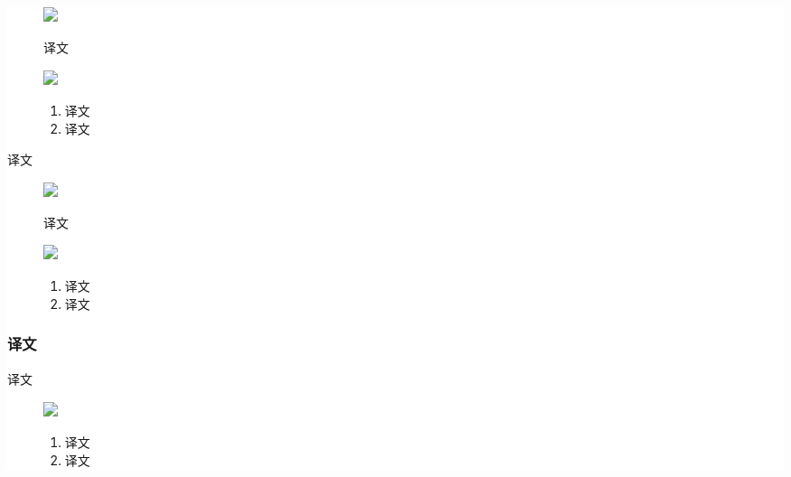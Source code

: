 <figure>

![]({assets_path}/material-studies/basil/casestudies-basil-tabs-1.png)

<figcaption>

[en]: <> (Basil uses custom tabs for navigation on desktop and tablet, scaled down to 62.5%)
译文

</figcaption></figure>

<figure>

![]({assets_path}/material-studies/basil/casestudies-basil-tabs-2-625p.png)

<figcaption>

[en]: <> (A baseline tab)
[en]: <> (Basil’s desktop and tablet navigation tabs use custom typography, color, and states. The custom selected state changes text to a heavier font weight. \(Scaled down to 62.5%\))
1. 译文
2. 译文

</figcaption></figure>

[en]: <> (On mobile, tabs allow users to toggle between recipe ingredients and directions. By default, these tabs are displayed at the bottom of a recipe screen. Upon selection, they move to the top of the screen and attach to a surface that allows users to toggle between them.)
译文

<figure>

![]({assets_path}/material-studies/basil/casestudies-basil-tabs-2.png)

<figcaption>

[en]: <> (Recipe detail tabs are displayed first at the bottom of the screen \(1\). When tapped, they move to the top of the screen, allowing the user to toggle between them \(2\).)
译文

</figcaption></figure>

<figure>

![]({assets_path}/material-studies/basil/casestudies-basil-tabs-3.png)

<figcaption>

[en]: <> (A baseline tab)
[en]: <> (Basil’s recipe tabs use custom typography, color, and states. The custom selected state includes a stroke under the selected tab text, which also changes to a heavier font weight.)
1. 译文
2. 译文

</figcaption></figure>

[en]: <> (Steppers)
### 译文

[en]: <> (Basil uses non-linear steppers for recipe directions, so users can move between the different steps in any order they want. Steps use Basil’s typography and color scheme, with customized vertical spacing.)
译文

<div class="mdui-row-sm-2"><div class="mdui-col">

<figure>

![]({assets_path}/material-studies/basil/casestudies-basil-steppers-1.png)

<figcaption>

[en]: <> (Basil uses magnification to focus on the activated stepper, scaled up to 200%)
[en]: <> (Basil’s stepper appears on the right side of the screen.)
1. 译文
2. 译文

</figcaption></figure>


[en]: <> (Basil)
[en]: <> (Basil is a recipe app that uses Material Design components and Material Theming to create an on-brand experience that is exciting and easy to explore.)
[en]: <> (About Basil)
[en]: <> (Product architecture)
[en]: <> (Layout)
[en]: <> (Color)
[en]: <> (Typography)
[en]: <> (Iconography)
[en]: <> (Components)
[en]: <> (Motion)
[en]: <> (About Basil)
[en]: <> (Basil allows users to browse recipes curated by a group of chefs and bartenders. Its brand and app are designed to be approachable, direct, and delightfully surprising. )
[en]: <> (Funky but functional aesthetic)
[en]: <> (Basil’s bold typography and color are paired with a simple approach to content, creating an app that is exciting to explore, and easy to understand.)
[en]: <> (Product architecture)
[en]: <> (The Basil app’s information architecture has a catalog structure. A catalog contains categorized, hierarchical data, with a top level consisting of peers which may each contain subordinate data.)
[en]: <> (Four top-level sections)
[en]: <> (Basil’s app is divided into four top-level sections that cover different types of recipes: appetizers, entrées, desserts, and cocktails. Each of these contains a number of recipes, which contain two sub-sections: ingredients and directions.)
[en]: <> (A novel approach to navigation)
[en]: <> (While navigation drawers are often used for catalog structures, Basil’s interaction model uses a number of components to create an experience that is novel and sometimes surprising.)
[en]: <> (Basil seen on tablet, mobile, and desktop)
[en]: <> (Desktop and tablet navigation)
[en]: <> (On desktop and tablet, Basil’s main sections are accessible through persistent tabs. Vertically scroll each section to browse recipes on desktop, and horizontally scroll to browse on tablet.)
[en]: <> (On desktop, Basil’s entrée section scrolls vertically. Scaled down to 50%.)
[en]: <> (On tablet, Basil’s entrée section is browsed by scrolling horizontally. Scaled down to 50%.)
[en]: <> (When a recipe is selected, tabs are used to toggle between ingredients and directions. Directions are displayed using a customized stepper component.)
[en]: <> (On tablet, this Basil detailed recipe screen uses tabs and steppers.)
[en]: <> (Mobile navigation)
[en]: <> (On mobile, Basil’s main sections can be accessed by swiping down to reveal a navigation drawer.)
[en]: <> (After a section is selected, horizontally scroll to browse the recipes within it.)
[en]: <> (When a recipe is selected, tabs at the bottom provide access to ingredients and directions.)
[en]: <> (When one of bottom tabs is selected, a bottom sheet animates up to fill the screen. The sheet’s transparency expresses that users haven’t navigated to a new page, but are instead viewing a sheet that is in front of the recipe summary page.)
[en]: <> (Users can toggle between ingredients and directions on this sheet, or swipe down to move it off-screen.)
[en]: <> (Layout)
[en]: <> (Grid system)
[en]: <> (Basil uses a responsive grid system, which has flexible columns and padding that can resize depending on the screen width \(such as mobile, tablet, or desktop\).)
[en]: <> (This grid system informs where typography is placed, because Basil center-aligns type to sections of its layout.)
[en]: <> (Basil’s grid system, scaled down to 50%)
[en]: <> (Basil’s headline responsively changes type size to fill the width of the screen on mobile.)
[en]: <> (The type size of the recipe title dynamically changes to fill the width the screen.)
[en]: <> (The type size of the recipe title dynamically changes to fill the width of the screen.)
[en]: <> (Elevation)
[en]: <> (Basil doesn’t use shadow to show elevation between UI elements. Instead, it places content at different elevations which are distinguished using parallax motion and opacity.)
[en]: <> (These three layers look different from one another, and can be distinguished through parallax motion.)
[en]: <> (Basil expresses elevation differences by using transparency to show stacked layers of UI elements.)
[en]: <> (This slightly transparent bottom sheet animates on-screen, allowing the user to see the main recipe screen beneath it. This lets the user know they have not navigated to a new screen, but are instead interacting with a sheet above the content they were just viewing.)
[en]: <> (When text scrolls above imagery, a duotone image treatment ensures text remains legible.)
[en]: <> (Duotone image treatment)
[en]: <> (Color)
[en]: <> (Color theme)
[en]: <> (Basil uses a color theme inspired by the deep and rich colors from fruits and vegetables:)
[en]: <> (Basil’s *primary color* is olive green)
[en]: <> (Basil’s *secondary color* is orange)
[en]: <> (Typography)
[en]: <> (Typefaces)
[en]: <> (Montserrat)
[en]: <> (Lekton)
[en]: <> (Type scale)
[en]: <> (Basil’s type scale uses two typefaces: [Montserrat]\(https://fonts.google.com/specimen/Montserrat\) , and [Lekton]\(https://fonts.google.com/specimen/Lekton\) . The two typefaces make a quirky pair, adding to the character of Basil.)
[en]: <> (Basil’s type scale)
[en]: <> (Montserrat)
[en]: <> (Montserrat a sans serif font with a wide letterforms. Basil uses it as a display typeface, as well as for body, caption, and button text.)
[en]: <> (Montserrat’s letterforms)
[en]: <> (Montserrat compared to Roboto)
[en]: <> (Lekton)
[en]: <> (Lekton is inspired by some of the typefaces used in Olivetti typewriters. The glyphs are ‘trispaced,’ meaning they are all built using the same three modular units. This produces a typeface with a predictable vertical alignment of characters, similar to a monospace font. Lecton is used for Basil’s smaller headlines, and subtitles.)
[en]: <> (Lekton’s letterforms)
[en]: <> (Lekton compared to Roboto)
[en]: <> (Iconography)
[en]: <> (Basil’s custom icons are designed with a simple, whimsical quality to help make content feel approachable.)
[en]: <> (1. Basil’s icons were designed using the same grid structure, 2. A collection of Basil’s icons)
[en]: <> (Basil’s icons use its primary color \(olive green\). Basil’s secondary color \(orange\) is used on iconography to indicate if a food type is not included \(such as gluten or dairy\).)
[en]: <> (Basil’s secondary color \(orange\) is used indicate the recipe is gluten and egg free.)
[en]: <> (Components)
[en]: <> (Lists)
[en]: <> (Basil displays ingredients for each recipe using the list component. Each list uses Basil’s typography and iconography, customized with a line of dots that connect each ingredient to a quantity.)
[en]: <> (Bottom sheet)
[en]: <> (On mobile, Basil uses an expanding bottom sheet to provide recipe ingredients and directions.)
[en]: <> (Upon tapping a tab, a full-screen sheet appears in front of the content. The user can toggle between recipe ingredients and directions on this sheet.)
[en]: <> (The sheet’s background has a slight transparency to let the user know the sheet is above the screen that generated it, and that the user can dismiss the sheet at any time.)
[en]: <> (Tabs)
[en]: <> (On desktop and tablet, Basil uses tabs to navigate between sections. The tabs are distributed equally across a fixed width region, which is aligned to the center of the screen.)
[en]: <> (Basil’s use of stretch motion on steppers demonstrates an elastic style.)
[en]: <> (Motion)
[en]: <> (Launch screen)
[en]: <> (Basil’s logo animation plays off the use of parallax throughout the app. The subtle overshoot on the bottom arrow encourages the user to navigate vertically and explore.)
[en]: <> (When launching Basil, a logo animation is displayed.)
[en]: <> (Navigation transitions)
[en]: <> (Basil makes use of emphasized easing, parallax, and condensed transitions when navigating the app.)
[en]: <> (Mobile)
[en]: <> (Parallax is used to indicate the elevation between elements and to add visual interest during transitions.)
[en]: <> (Navigation transitions on mobile make use of parallax.)
[en]: <> (Tablet and desktop)
[en]: <> (On tablet and desktop, Basil uses condensed transitions to keep the transitions simple and clean. A translation in the z-axis is combined with a fade-through animation to create the condensed transition.)
[en]: <> (Parent-child transitions on tablet and desktop are condensed when clicking on a recipe.)
[en]: <> (Stretch)
[en]: <> (Components like steppers use stretch motion to add an unexpected and delightful tone to simple interactions.)
[en]: <> (The stepper indicator uses elasticity when transitioning between steps.)